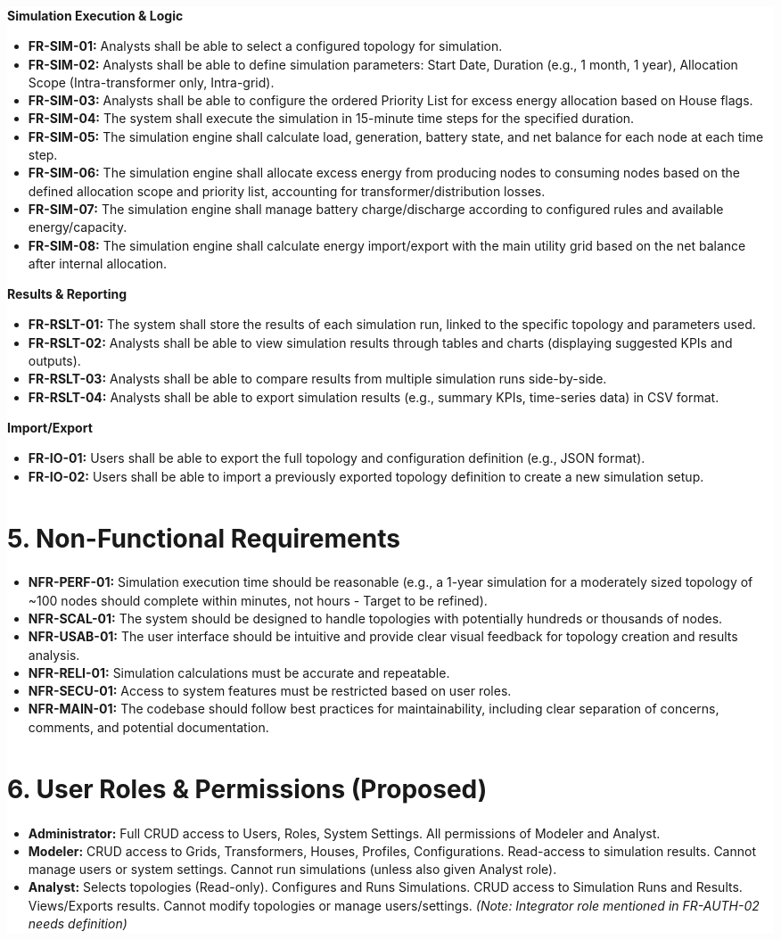 **Simulation Execution & Logic**
*   **FR-SIM-01:** Analysts shall be able to select a configured topology for simulation.
*   **FR-SIM-02:** Analysts shall be able to define simulation parameters: Start Date, Duration (e.g., 1 month, 1 year), Allocation Scope (Intra-transformer only, Intra-grid).
*   **FR-SIM-03:** Analysts shall be able to configure the ordered Priority List for excess energy allocation based on House flags.
*   **FR-SIM-04:** The system shall execute the simulation in 15-minute time steps for the specified duration.
*   **FR-SIM-05:** The simulation engine shall calculate load, generation, battery state, and net balance for each node at each time step.
*   **FR-SIM-06:** The simulation engine shall allocate excess energy from producing nodes to consuming nodes based on the defined allocation scope and priority list, accounting for transformer/distribution losses.
*   **FR-SIM-07:** The simulation engine shall manage battery charge/discharge according to configured rules and available energy/capacity.
*   **FR-SIM-08:** The simulation engine shall calculate energy import/export with the main utility grid based on the net balance after internal allocation.

**Results & Reporting**
*   **FR-RSLT-01:** The system shall store the results of each simulation run, linked to the specific topology and parameters used.
*   **FR-RSLT-02:** Analysts shall be able to view simulation results through tables and charts (displaying suggested KPIs and outputs).
*   **FR-RSLT-03:** Analysts shall be able to compare results from multiple simulation runs side-by-side.
*   **FR-RSLT-04:** Analysts shall be able to export simulation results (e.g., summary KPIs, time-series data) in CSV format.

**Import/Export**
*   **FR-IO-01:** Users shall be able to export the full topology and configuration definition (e.g., JSON format).
*   **FR-IO-02:** Users shall be able to import a previously exported topology definition to create a new simulation setup.

# 5. Non-Functional Requirements

*   **NFR-PERF-01:** Simulation execution time should be reasonable (e.g., a 1-year simulation for a moderately sized topology of ~100 nodes should complete within minutes, not hours - Target to be refined).
*   **NFR-SCAL-01:** The system should be designed to handle topologies with potentially hundreds or thousands of nodes.
*   **NFR-USAB-01:** The user interface should be intuitive and provide clear visual feedback for topology creation and results analysis.
*   **NFR-RELI-01:** Simulation calculations must be accurate and repeatable.
*   **NFR-SECU-01:** Access to system features must be restricted based on user roles.
*   **NFR-MAIN-01:** The codebase should follow best practices for maintainability, including clear separation of concerns, comments, and potential documentation.

# 6. User Roles & Permissions (Proposed)

*   **Administrator:** Full CRUD access to Users, Roles, System Settings. All permissions of Modeler and Analyst.
*   **Modeler:** CRUD access to Grids, Transformers, Houses, Profiles, Configurations. Read-access to simulation results. Cannot manage users or system settings. Cannot run simulations (unless also given Analyst role).
*   **Analyst:** Selects topologies (Read-only). Configures and Runs Simulations. CRUD access to Simulation Runs and Results. Views/Exports results. Cannot modify topologies or manage users/settings.
*(Note: Integrator role mentioned in FR-AUTH-02 needs definition)*
